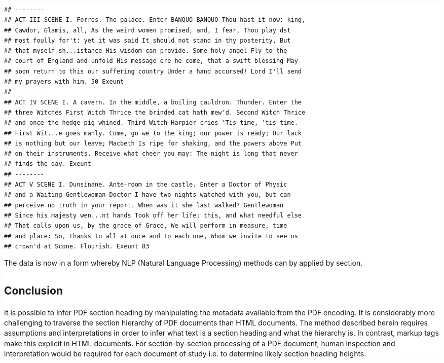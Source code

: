 ```
## --------
## ACT III SCENE I. Forres. The palace. Enter BANQUO BANQUO Thou hast it now: king,
## Cawdor, Glamis, all, As the weird women promised, and, I fear, Thou play'dst
## most foully for't: yet it was said It should not stand in thy posterity, But
## that myself sh...istance His wisdom can provide. Some holy angel Fly to the
## court of England and unfold His message ere he come, that a swift blessing May
## soon return to this our suffering country Under a hand accursed! Lord I'll send
## my prayers with him. 50 Exeunt
## --------
## ACT IV SCENE I. A cavern. In the middle, a boiling cauldron. Thunder. Enter the
## three Witches First Witch Thrice the brinded cat hath mew'd. Second Witch Thrice
## and once the hedge-pig whined. Third Witch Harpier cries 'Tis time, 'tis time.
## First Wit...e goes manly. Come, go we to the king; our power is ready; Our lack
## is nothing but our leave; Macbeth Is ripe for shaking, and the powers above Put
## on their instruments. Receive what cheer you may: The night is long that never
## finds the day. Exeunt
## --------
## ACT V SCENE I. Dunsinane. Ante-room in the castle. Enter a Doctor of Physic
## and a Waiting-Gentlewoman Doctor I have two nights watched with you, but can
## perceive no truth in your report. When was it she last walked? Gentlewoman
## Since his majesty wen...nt hands Took off her life; this, and what needful else
## That calls upon us, by the grace of Grace, We will perform in measure, time
## and place: So, thanks to all at once and to each one, Whom we invite to see us
## crown'd at Scone. Flourish. Exeunt 83
```

The data is now in a form whereby NLP (Natural Language Processing) methods can by applied by section.

## Conclusion

It is possible to infer PDF section heading by manipulating the metadata available from the PDF encoding.  It is considerably more challenging to traverse the section hierarchy of PDF documents than HTML documents.  The method described herein requires assumptions and interpretations in order to infer what text is a section heading and what the hierarchy is.  In contrast, markup tags make this explicit in HTML documents.  For section-by-section processing of a PDF document, human inspection and interpretation would be required for each document of study i.e. to determine likely section heading heights.
